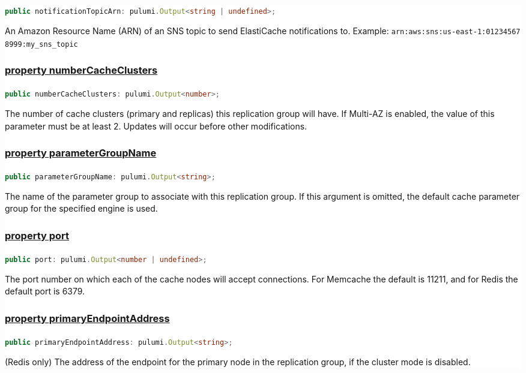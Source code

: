 ```typescript
public notificationTopicArn: pulumi.Output<string | undefined>;
```


An Amazon Resource Name (ARN) of an
SNS topic to send ElastiCache notifications to. Example:
`arn:aws:sns:us-east-1:012345678999:my_sns_topic`

<h3 class="pdoc-member-header">
<a class="pdoc-child-name" href="https://github.com/pulumi/pulumi-aws/blob/master/sdk/nodejs/elasticache/replicationGroup.ts#L89">property numberCacheClusters</a>
</h3>

```typescript
public numberCacheClusters: pulumi.Output<number>;
```


The number of cache clusters (primary and replicas) this replication group will have. If Multi-AZ is enabled, the value of this parameter must be at least 2. Updates will occur before other modifications.

<h3 class="pdoc-member-header">
<a class="pdoc-child-name" href="https://github.com/pulumi/pulumi-aws/blob/master/sdk/nodejs/elasticache/replicationGroup.ts#L93">property parameterGroupName</a>
</h3>

```typescript
public parameterGroupName: pulumi.Output<string>;
```


The name of the parameter group to associate with this replication group. If this argument is omitted, the default cache parameter group for the specified engine is used.

<h3 class="pdoc-member-header">
<a class="pdoc-child-name" href="https://github.com/pulumi/pulumi-aws/blob/master/sdk/nodejs/elasticache/replicationGroup.ts#L97">property port</a>
</h3>

```typescript
public port: pulumi.Output<number | undefined>;
```


The port number on which each of the cache nodes will accept connections. For Memcache the default is 11211, and for Redis the default port is 6379.

<h3 class="pdoc-member-header">
<a class="pdoc-child-name" href="https://github.com/pulumi/pulumi-aws/blob/master/sdk/nodejs/elasticache/replicationGroup.ts#L101">property primaryEndpointAddress</a>
</h3>

```typescript
public primaryEndpointAddress: pulumi.Output<string>;
```


(Redis only) The address of the endpoint for the primary node in the replication group, if the cluster mode is disabled.
